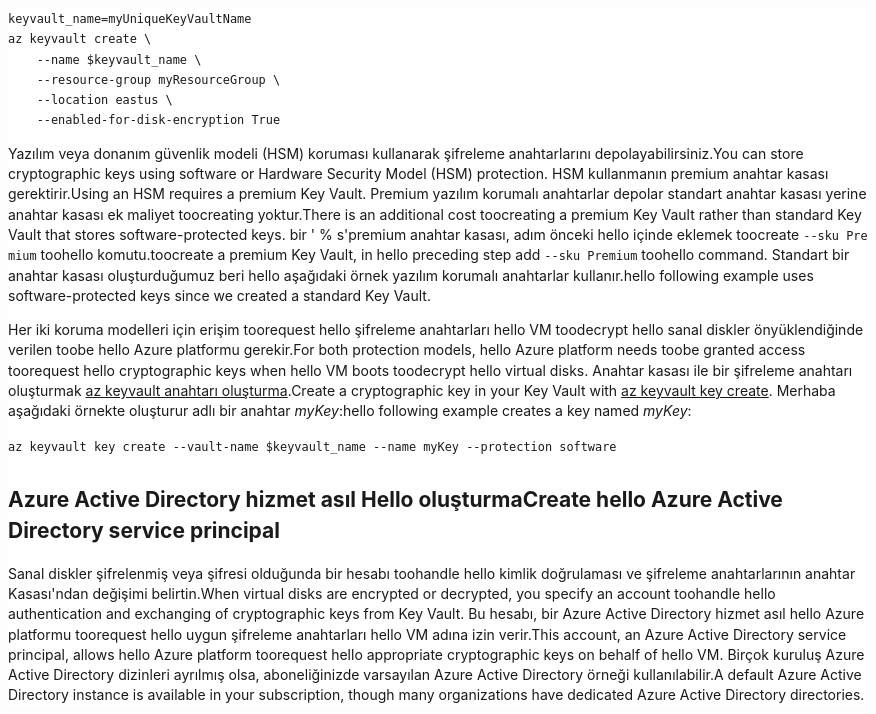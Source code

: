 ```azurecli
keyvault_name=myUniqueKeyVaultName
az keyvault create \
    --name $keyvault_name \
    --resource-group myResourceGroup \
    --location eastus \
    --enabled-for-disk-encryption True
```

<span data-ttu-id="d605b-190">Yazılım veya donanım güvenlik modeli (HSM) koruması kullanarak şifreleme anahtarlarını depolayabilirsiniz.</span><span class="sxs-lookup"><span data-stu-id="d605b-190">You can store cryptographic keys using software or Hardware Security Model (HSM) protection.</span></span> <span data-ttu-id="d605b-191">HSM kullanmanın premium anahtar kasası gerektirir.</span><span class="sxs-lookup"><span data-stu-id="d605b-191">Using an HSM requires a premium Key Vault.</span></span> <span data-ttu-id="d605b-192">Premium yazılım korumalı anahtarlar depolar standart anahtar kasası yerine anahtar kasası ek maliyet toocreating yoktur.</span><span class="sxs-lookup"><span data-stu-id="d605b-192">There is an additional cost toocreating a premium Key Vault rather than standard Key Vault that stores software-protected keys.</span></span> <span data-ttu-id="d605b-193">bir ' % s'premium anahtar kasası, adım önceki hello içinde eklemek toocreate `--sku Premium` toohello komutu.</span><span class="sxs-lookup"><span data-stu-id="d605b-193">toocreate a premium Key Vault, in hello preceding step add `--sku Premium` toohello command.</span></span> <span data-ttu-id="d605b-194">Standart bir anahtar kasası oluşturduğumuz beri hello aşağıdaki örnek yazılım korumalı anahtarlar kullanır.</span><span class="sxs-lookup"><span data-stu-id="d605b-194">hello following example uses software-protected keys since we created a standard Key Vault.</span></span>

<span data-ttu-id="d605b-195">Her iki koruma modelleri için erişim toorequest hello şifreleme anahtarları hello VM toodecrypt hello sanal diskler önyüklendiğinde verilen toobe hello Azure platformu gerekir.</span><span class="sxs-lookup"><span data-stu-id="d605b-195">For both protection models, hello Azure platform needs toobe granted access toorequest hello cryptographic keys when hello VM boots toodecrypt hello virtual disks.</span></span> <span data-ttu-id="d605b-196">Anahtar kasası ile bir şifreleme anahtarı oluşturmak [az keyvault anahtarı oluşturma](/cli/azure/keyvault/key#create).</span><span class="sxs-lookup"><span data-stu-id="d605b-196">Create a cryptographic key in your Key Vault with [az keyvault key create](/cli/azure/keyvault/key#create).</span></span> <span data-ttu-id="d605b-197">Merhaba aşağıdaki örnekte oluşturur adlı bir anahtar *myKey*:</span><span class="sxs-lookup"><span data-stu-id="d605b-197">hello following example creates a key named *myKey*:</span></span>

```azurecli
az keyvault key create --vault-name $keyvault_name --name myKey --protection software
```


## <a name="create-hello-azure-active-directory-service-principal"></a><span data-ttu-id="d605b-198">Azure Active Directory hizmet asıl Hello oluşturma</span><span class="sxs-lookup"><span data-stu-id="d605b-198">Create hello Azure Active Directory service principal</span></span>
<span data-ttu-id="d605b-199">Sanal diskler şifrelenmiş veya şifresi olduğunda bir hesabı toohandle hello kimlik doğrulaması ve şifreleme anahtarlarının anahtar Kasası'ndan değişimi belirtin.</span><span class="sxs-lookup"><span data-stu-id="d605b-199">When virtual disks are encrypted or decrypted, you specify an account toohandle hello authentication and exchanging of cryptographic keys from Key Vault.</span></span> <span data-ttu-id="d605b-200">Bu hesabı, bir Azure Active Directory hizmet asıl hello Azure platformu toorequest hello uygun şifreleme anahtarları hello VM adına izin verir.</span><span class="sxs-lookup"><span data-stu-id="d605b-200">This account, an Azure Active Directory service principal, allows hello Azure platform toorequest hello appropriate cryptographic keys on behalf of hello VM.</span></span> <span data-ttu-id="d605b-201">Birçok kuruluş Azure Active Directory dizinleri ayrılmış olsa, aboneliğinizde varsayılan Azure Active Directory örneği kullanılabilir.</span><span class="sxs-lookup"><span data-stu-id="d605b-201">A default Azure Active Directory instance is available in your subscription, though many organizations have dedicated Azure Active Directory directories.</span></span>

